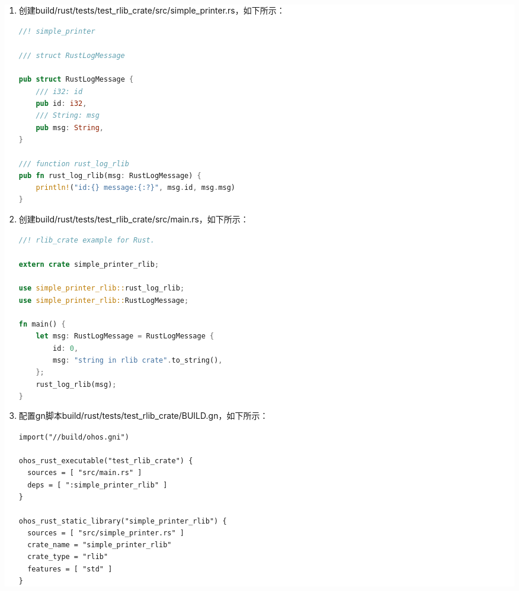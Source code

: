 1. 创建build/rust/tests/test_rlib_crate/src/simple_printer.rs，如下所示：

   ```rust
   //! simple_printer
   
   /// struct RustLogMessage
   
   pub struct RustLogMessage {
       /// i32: id
       pub id: i32,
       /// String: msg
       pub msg: String,
   }
   
   /// function rust_log_rlib
   pub fn rust_log_rlib(msg: RustLogMessage) {
       println!("id:{} message:{:?}", msg.id, msg.msg)
   }
   ```

2. 创建build/rust/tests/test_rlib_crate/src/main.rs，如下所示：

   ```rust
   //! rlib_crate example for Rust.
   
   extern crate simple_printer_rlib;
   
   use simple_printer_rlib::rust_log_rlib;
   use simple_printer_rlib::RustLogMessage;
   
   fn main() {
       let msg: RustLogMessage = RustLogMessage {
           id: 0,
           msg: "string in rlib crate".to_string(),
       };
       rust_log_rlib(msg);
   }
   ```

3. 配置gn脚本build/rust/tests/test_rlib_crate/BUILD.gn，如下所示：

   ```
   import("//build/ohos.gni")
   
   ohos_rust_executable("test_rlib_crate") {
     sources = [ "src/main.rs" ]
     deps = [ ":simple_printer_rlib" ]
   }
   
   ohos_rust_static_library("simple_printer_rlib") {
     sources = [ "src/simple_printer.rs" ]
     crate_name = "simple_printer_rlib"
     crate_type = "rlib"
     features = [ "std" ]
   }
   ```

